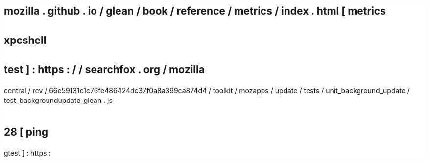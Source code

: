 mozilla
.
github
.
io
/
glean
/
book
/
reference
/
metrics
/
index
.
html
[
metrics
-
xpcshell
-
test
]
:
https
:
/
/
searchfox
.
org
/
mozilla
-
central
/
rev
/
66e59131c1c76fe486424dc37f0a8a399ca874d4
/
toolkit
/
mozapps
/
update
/
tests
/
unit_background_update
/
test_backgroundupdate_glean
.
js
#
28
[
ping
-
gtest
]
:
https
:
